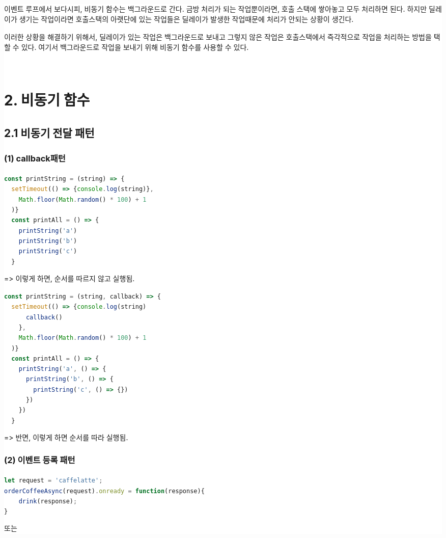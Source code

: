 이벤트 루프에서 보다시피, 비동기 함수는 백그라운드로 간다. 금방 처리가 되는 작업뿐이라면, 호출 스택에 쌓아놓고 모두 처리하면 된다. 하지만 딜레이가 생기는 작업이라면 호출스택의 아랫단에 있는 작업들은 딜레이가 발생한 작업때문에 처리가 안되는 상황이 생긴다.

이러한 상황을 해결하기 위해서, 딜레이가 있는 작업은 백그라운드로 보내고 그렇지 않은 작업은 호출스택에서 즉각적으로 작업을 처리하는 방법을 택할 수 있다. 여기서 백그라운드로 작업을 보내기 위해 비동기 함수를 사용할 수 있다.


</br>

# 2. 비동기 함수


## 2.1 비동기 전달 패턴
### (1) callback패턴
```js
const printString = (string) => {
  setTimeout(() => {console.log(string)},
    Math.floor(Math.random() * 100) + 1
  )}
  const printAll = () => {
    printString('a')
    printString('b')
    printString('c')
  }
```
=> 이렇게 하면, 순서를 따르지 않고 실행됨.

```js
const printString = (string, callback) => {
  setTimeout(() => {console.log(string)
      callback()
    },
    Math.floor(Math.random() * 100) + 1
  )}
  const printAll = () => {
    printString('a', () => {
      printString('b', () => {
        printString('c', () => {})
      })
    })
  }

```
=> 반면, 이렇게 하면 순서를 따라 실행됨.

### (2) 이벤트 등록 패턴
```js
let request = 'caffelatte';
orderCoffeeAsync(request).onready = function(response){
	drink(response);
}
```
또는 
